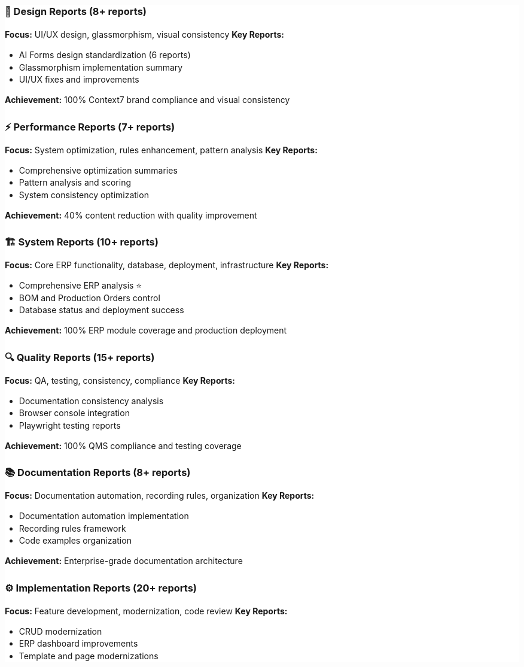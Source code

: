 ### **🎨 Design Reports (8+ reports)**
**Focus:** UI/UX design, glassmorphism, visual consistency
**Key Reports:**
- AI Forms design standardization (6 reports)
- Glassmorphism implementation summary
- UI/UX fixes and improvements

**Achievement:** 100% Context7 brand compliance and visual consistency

### **⚡ Performance Reports (7+ reports)**
**Focus:** System optimization, rules enhancement, pattern analysis
**Key Reports:**
- Comprehensive optimization summaries
- Pattern analysis and scoring
- System consistency optimization

**Achievement:** 40% content reduction with quality improvement

### **🏗️ System Reports (10+ reports)**
**Focus:** Core ERP functionality, database, deployment, infrastructure
**Key Reports:**
- Comprehensive ERP analysis ⭐
- BOM and Production Orders control
- Database status and deployment success

**Achievement:** 100% ERP module coverage and production deployment

### **🔍 Quality Reports (15+ reports)**
**Focus:** QA, testing, consistency, compliance
**Key Reports:**
- Documentation consistency analysis
- Browser console integration
- Playwright testing reports

**Achievement:** 100% QMS compliance and testing coverage

### **📚 Documentation Reports (8+ reports)**
**Focus:** Documentation automation, recording rules, organization
**Key Reports:**
- Documentation automation implementation
- Recording rules framework
- Code examples organization

**Achievement:** Enterprise-grade documentation architecture

### **⚙️ Implementation Reports (20+ reports)**
**Focus:** Feature development, modernization, code review
**Key Reports:**
- CRUD modernization
- ERP dashboard improvements
- Template and page modernizations
